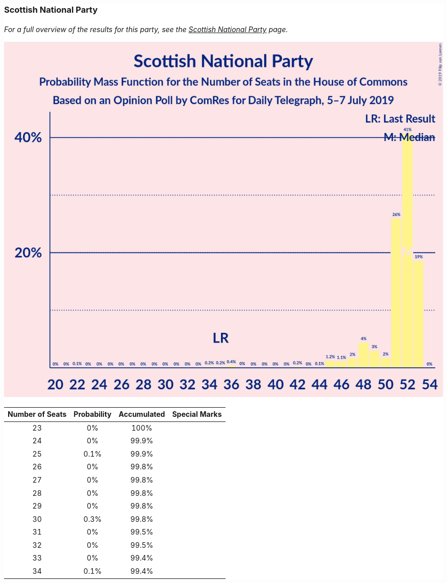 ### Scottish National Party

*For a full overview of the results for this party, see the [Scottish National Party](party-scottishnationalparty.html) page.*

![Graph with seats probability mass function not yet produced](2019-07-07-ComRes-seats-pmf-scottishnationalparty.png "Seats Probability Mass Function")

| Number of Seats | Probability | Accumulated | Special Marks |
|:---------------:|:-----------:|:-----------:|:-------------:|
| 23 | 0% | 100% |  |
| 24 | 0% | 99.9% |  |
| 25 | 0.1% | 99.9% |  |
| 26 | 0% | 99.8% |  |
| 27 | 0% | 99.8% |  |
| 28 | 0% | 99.8% |  |
| 29 | 0% | 99.8% |  |
| 30 | 0.3% | 99.8% |  |
| 31 | 0% | 99.5% |  |
| 32 | 0% | 99.5% |  |
| 33 | 0% | 99.4% |  |
| 34 | 0.1% | 99.4% |  |